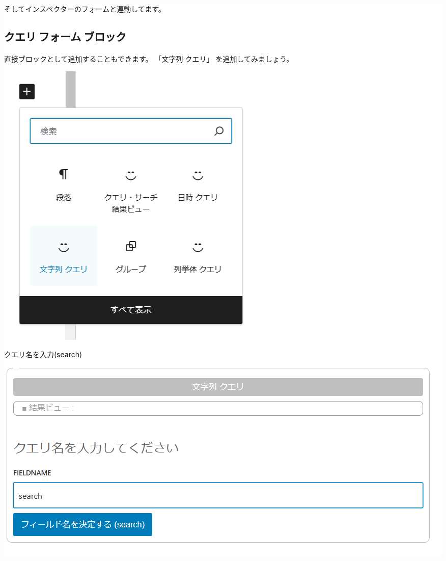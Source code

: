 そしてインスペクターのフォームと連動してます。


## クエリ フォーム ブロック

直接ブロックとして追加することもできます。
「文字列 クエリ」 を追加してみましょう。

![](wp-string-query-form.png)



クエリ名を入力(search)

![](wp-string-query-form-add.png)
